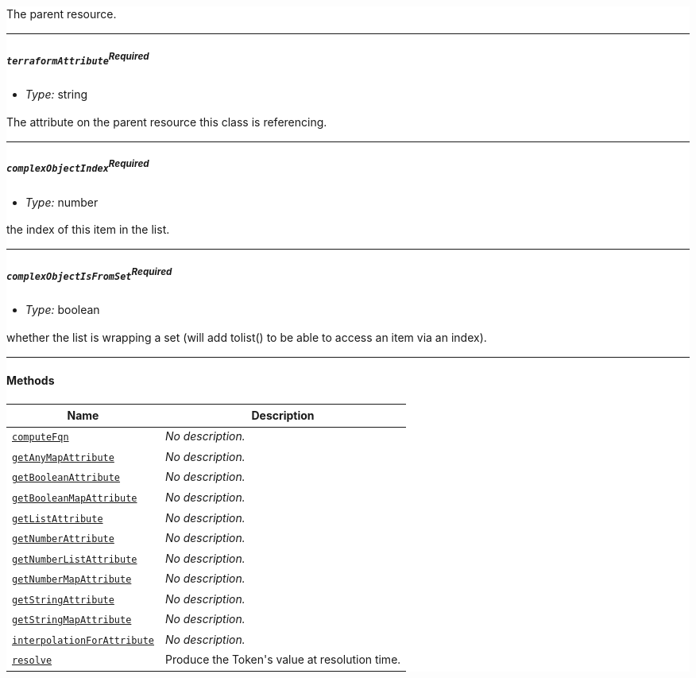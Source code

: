 The parent resource.

---

##### `terraformAttribute`<sup>Required</sup> <a name="terraformAttribute" id="rhizo-co-terraform-provider-oci.dataOciClusterPlacementGroupsClusterPlacementGroups.DataOciClusterPlacementGroupsClusterPlacementGroupsClusterPlacementGroupCollectionItemsCapabilitiesItemsOutputReference.Initializer.parameter.terraformAttribute"></a>

- *Type:* string

The attribute on the parent resource this class is referencing.

---

##### `complexObjectIndex`<sup>Required</sup> <a name="complexObjectIndex" id="rhizo-co-terraform-provider-oci.dataOciClusterPlacementGroupsClusterPlacementGroups.DataOciClusterPlacementGroupsClusterPlacementGroupsClusterPlacementGroupCollectionItemsCapabilitiesItemsOutputReference.Initializer.parameter.complexObjectIndex"></a>

- *Type:* number

the index of this item in the list.

---

##### `complexObjectIsFromSet`<sup>Required</sup> <a name="complexObjectIsFromSet" id="rhizo-co-terraform-provider-oci.dataOciClusterPlacementGroupsClusterPlacementGroups.DataOciClusterPlacementGroupsClusterPlacementGroupsClusterPlacementGroupCollectionItemsCapabilitiesItemsOutputReference.Initializer.parameter.complexObjectIsFromSet"></a>

- *Type:* boolean

whether the list is wrapping a set (will add tolist() to be able to access an item via an index).

---

#### Methods <a name="Methods" id="Methods"></a>

| **Name** | **Description** |
| --- | --- |
| <code><a href="#rhizo-co-terraform-provider-oci.dataOciClusterPlacementGroupsClusterPlacementGroups.DataOciClusterPlacementGroupsClusterPlacementGroupsClusterPlacementGroupCollectionItemsCapabilitiesItemsOutputReference.computeFqn">computeFqn</a></code> | *No description.* |
| <code><a href="#rhizo-co-terraform-provider-oci.dataOciClusterPlacementGroupsClusterPlacementGroups.DataOciClusterPlacementGroupsClusterPlacementGroupsClusterPlacementGroupCollectionItemsCapabilitiesItemsOutputReference.getAnyMapAttribute">getAnyMapAttribute</a></code> | *No description.* |
| <code><a href="#rhizo-co-terraform-provider-oci.dataOciClusterPlacementGroupsClusterPlacementGroups.DataOciClusterPlacementGroupsClusterPlacementGroupsClusterPlacementGroupCollectionItemsCapabilitiesItemsOutputReference.getBooleanAttribute">getBooleanAttribute</a></code> | *No description.* |
| <code><a href="#rhizo-co-terraform-provider-oci.dataOciClusterPlacementGroupsClusterPlacementGroups.DataOciClusterPlacementGroupsClusterPlacementGroupsClusterPlacementGroupCollectionItemsCapabilitiesItemsOutputReference.getBooleanMapAttribute">getBooleanMapAttribute</a></code> | *No description.* |
| <code><a href="#rhizo-co-terraform-provider-oci.dataOciClusterPlacementGroupsClusterPlacementGroups.DataOciClusterPlacementGroupsClusterPlacementGroupsClusterPlacementGroupCollectionItemsCapabilitiesItemsOutputReference.getListAttribute">getListAttribute</a></code> | *No description.* |
| <code><a href="#rhizo-co-terraform-provider-oci.dataOciClusterPlacementGroupsClusterPlacementGroups.DataOciClusterPlacementGroupsClusterPlacementGroupsClusterPlacementGroupCollectionItemsCapabilitiesItemsOutputReference.getNumberAttribute">getNumberAttribute</a></code> | *No description.* |
| <code><a href="#rhizo-co-terraform-provider-oci.dataOciClusterPlacementGroupsClusterPlacementGroups.DataOciClusterPlacementGroupsClusterPlacementGroupsClusterPlacementGroupCollectionItemsCapabilitiesItemsOutputReference.getNumberListAttribute">getNumberListAttribute</a></code> | *No description.* |
| <code><a href="#rhizo-co-terraform-provider-oci.dataOciClusterPlacementGroupsClusterPlacementGroups.DataOciClusterPlacementGroupsClusterPlacementGroupsClusterPlacementGroupCollectionItemsCapabilitiesItemsOutputReference.getNumberMapAttribute">getNumberMapAttribute</a></code> | *No description.* |
| <code><a href="#rhizo-co-terraform-provider-oci.dataOciClusterPlacementGroupsClusterPlacementGroups.DataOciClusterPlacementGroupsClusterPlacementGroupsClusterPlacementGroupCollectionItemsCapabilitiesItemsOutputReference.getStringAttribute">getStringAttribute</a></code> | *No description.* |
| <code><a href="#rhizo-co-terraform-provider-oci.dataOciClusterPlacementGroupsClusterPlacementGroups.DataOciClusterPlacementGroupsClusterPlacementGroupsClusterPlacementGroupCollectionItemsCapabilitiesItemsOutputReference.getStringMapAttribute">getStringMapAttribute</a></code> | *No description.* |
| <code><a href="#rhizo-co-terraform-provider-oci.dataOciClusterPlacementGroupsClusterPlacementGroups.DataOciClusterPlacementGroupsClusterPlacementGroupsClusterPlacementGroupCollectionItemsCapabilitiesItemsOutputReference.interpolationForAttribute">interpolationForAttribute</a></code> | *No description.* |
| <code><a href="#rhizo-co-terraform-provider-oci.dataOciClusterPlacementGroupsClusterPlacementGroups.DataOciClusterPlacementGroupsClusterPlacementGroupsClusterPlacementGroupCollectionItemsCapabilitiesItemsOutputReference.resolve">resolve</a></code> | Produce the Token's value at resolution time. |
